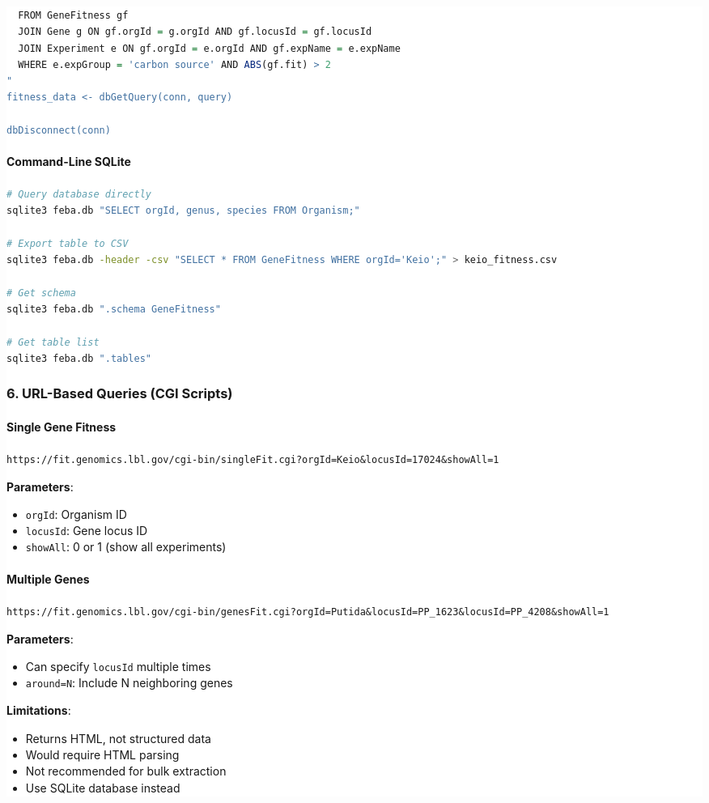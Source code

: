 ```r
  FROM GeneFitness gf
  JOIN Gene g ON gf.orgId = g.orgId AND gf.locusId = gf.locusId
  JOIN Experiment e ON gf.orgId = e.orgId AND gf.expName = e.expName
  WHERE e.expGroup = 'carbon source' AND ABS(gf.fit) > 2
"
fitness_data <- dbGetQuery(conn, query)

dbDisconnect(conn)
```

#### Command-Line SQLite
```bash
# Query database directly
sqlite3 feba.db "SELECT orgId, genus, species FROM Organism;"

# Export table to CSV
sqlite3 feba.db -header -csv "SELECT * FROM GeneFitness WHERE orgId='Keio';" > keio_fitness.csv

# Get schema
sqlite3 feba.db ".schema GeneFitness"

# Get table list
sqlite3 feba.db ".tables"
```

### 6. URL-Based Queries (CGI Scripts)

#### Single Gene Fitness
```
https://fit.genomics.lbl.gov/cgi-bin/singleFit.cgi?orgId=Keio&locusId=17024&showAll=1
```

**Parameters**:
- `orgId`: Organism ID
- `locusId`: Gene locus ID
- `showAll`: 0 or 1 (show all experiments)

#### Multiple Genes
```
https://fit.genomics.lbl.gov/cgi-bin/genesFit.cgi?orgId=Putida&locusId=PP_1623&locusId=PP_4208&showAll=1
```

**Parameters**:
- Can specify `locusId` multiple times
- `around=N`: Include N neighboring genes

**Limitations**:
- Returns HTML, not structured data
- Would require HTML parsing
- Not recommended for bulk extraction
- Use SQLite database instead
